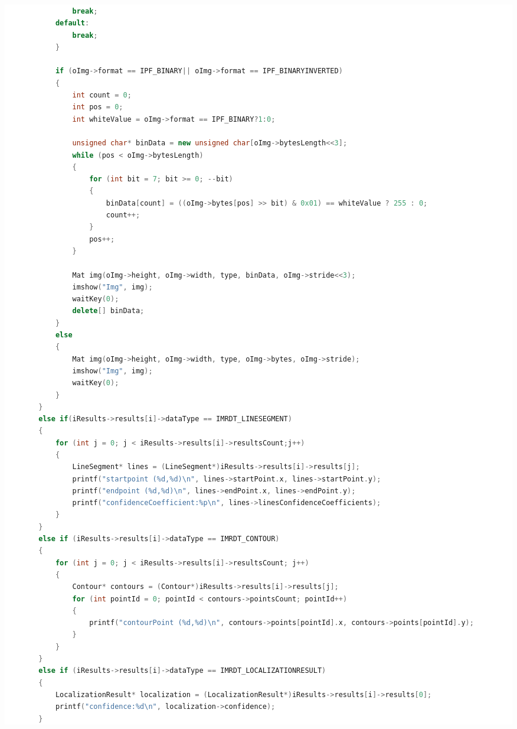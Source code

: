 ``` cpp
                break;
            default:
                break;
            }
            
            if (oImg->format == IPF_BINARY|| oImg->format == IPF_BINARYINVERTED)
            {
                int count = 0;
                int pos = 0;
                int whiteValue = oImg->format == IPF_BINARY?1:0;
                
                unsigned char* binData = new unsigned char[oImg->bytesLength<<3];
                while (pos < oImg->bytesLength)
                {
                    for (int bit = 7; bit >= 0; --bit)
                    {
                        binData[count] = ((oImg->bytes[pos] >> bit) & 0x01) == whiteValue ? 255 : 0;
                        count++;
                    }
                    pos++;
                }
                
                Mat img(oImg->height, oImg->width, type, binData, oImg->stride<<3);
                imshow("Img", img);
                waitKey(0);
                delete[] binData;
            }
            else 
            {
                Mat img(oImg->height, oImg->width, type, oImg->bytes, oImg->stride);
                imshow("Img", img);
                waitKey(0);
            } 
        }
        else if(iResults->results[i]->dataType == IMRDT_LINESEGMENT)
        {
            for (int j = 0; j < iResults->results[i]->resultsCount;j++) 
            {
                LineSegment* lines = (LineSegment*)iResults->results[i]->results[j];
                printf("startpoint (%d,%d)\n", lines->startPoint.x, lines->startPoint.y);
                printf("endpoint (%d,%d)\n", lines->endPoint.x, lines->endPoint.y);
                printf("confidenceCoefficient:%p\n", lines->linesConfidenceCoefficients);
            }
        }
        else if (iResults->results[i]->dataType == IMRDT_CONTOUR) 
        {
            for (int j = 0; j < iResults->results[i]->resultsCount; j++) 
            {
                Contour* contours = (Contour*)iResults->results[i]->results[j];
                for (int pointId = 0; pointId < contours->pointsCount; pointId++) 
                {
                    printf("contourPoint (%d,%d)\n", contours->points[pointId].x, contours->points[pointId].y);
                }
            }
        }
        else if (iResults->results[i]->dataType == IMRDT_LOCALIZATIONRESULT) 
        {
            LocalizationResult* localization = (LocalizationResult*)iResults->results[i]->results[0];
            printf("confidence:%d\n", localization->confidence);
        }
```